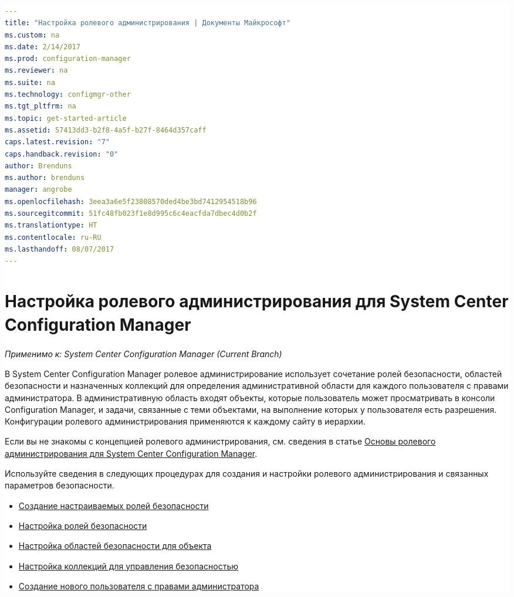 ```yaml
---
title: "Настройка ролевого администрирования | Документы Майкрософт"
ms.custom: na
ms.date: 2/14/2017
ms.prod: configuration-manager
ms.reviewer: na
ms.suite: na
ms.technology: configmgr-other
ms.tgt_pltfrm: na
ms.topic: get-started-article
ms.assetid: 57413dd3-b2f8-4a5f-b27f-8464d357caff
caps.latest.revision: "7"
caps.handback.revision: "0"
author: Brenduns
ms.author: brenduns
manager: angrobe
ms.openlocfilehash: 3eea3a6e5f23808570ded4be3bd7412954518b96
ms.sourcegitcommit: 51fc48fb023f1e8d995c6c4eacfda7dbec4d0b2f
ms.translationtype: HT
ms.contentlocale: ru-RU
ms.lasthandoff: 08/07/2017
---
```

# <a name="configure-role-based-administration-for-system-center-configuration-manager"></a>Настройка ролевого администрирования для System Center Configuration Manager   

*Применимо к: System Center Configuration Manager (Current Branch)*

В System Center Configuration Manager ролевое администрирование использует сочетание ролей безопасности, областей безопасности и назначенных коллекций для определения административной области для каждого пользователя с правами администратора. В административную область входят объекты, которые пользователь может просматривать в консоли Configuration Manager, и задачи, связанные с теми объектами, на выполнение которых у пользователя есть разрешения. Конфигурации ролевого администрирования применяются к каждому сайту в иерархии.  

 Если вы не знакомы с концепцией ролевого администрирования, см. сведения в статье [Основы ролевого администрирования для System Center Configuration Manager](../../../../core/understand/fundamentals-of-role-based-administration.md).  

 Используйте сведения в следующих процедурах для создания и настройки ролевого администрирования и связанных параметров безопасности.  

-   [Создание настраиваемых ролей безопасности](#BKMK_CreateSecRole)  

-   [Настройка ролей безопасности](#BKMK_ConfigSecRole)  

-   [Настройка областей безопасности для объекта](#BKMK_ConfigSecScope)  

-   [Настройка коллекций для управления безопасностью](#BKMK_ConfigColl)  

-   [Создание нового пользователя с правами администратора](#BKMK_Create_AdminUser)  
